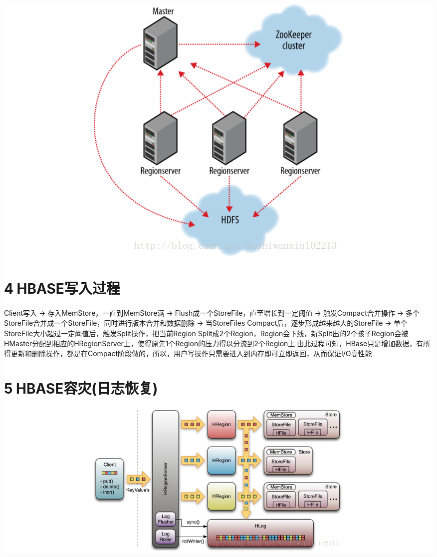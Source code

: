 <center><img src="/assets/images/post/2017-12-20-hbase-construction-theory/hbase-master-regionserver.png" width="500px"/></center>

# 4 HBASE写入过程

Client写入 -> 存入MemStore，一直到MemStore满 -> Flush成一个StoreFile，直至增长到一定阈值 -> 触发Compact合并操作 -> 多个StoreFile合并成一个StoreFile，同时进行版本合并和数据删除 -> 当StoreFiles Compact后，逐步形成越来越大的StoreFile -> 单个StoreFile大小超过一定阈值后，触发Split操作，把当前Region Split成2个Region，Region会下线，新Split出的2个孩子Region会被HMaster分配到相应的HRegionServer上，使得原先1个Region的压力得以分流到2个Region上
由此过程可知，HBase只是增加数据，有所得更新和删除操作，都是在Compact阶段做的，所以，用户写操作只需要进入到内存即可立即返回，从而保证I/O高性能


# 5 HBASE容灾(日志恢复)

<center><img src="/assets/images/post/2017-12-20-hbase-construction-theory/hbase-hlog.png" width="500px"/></center>